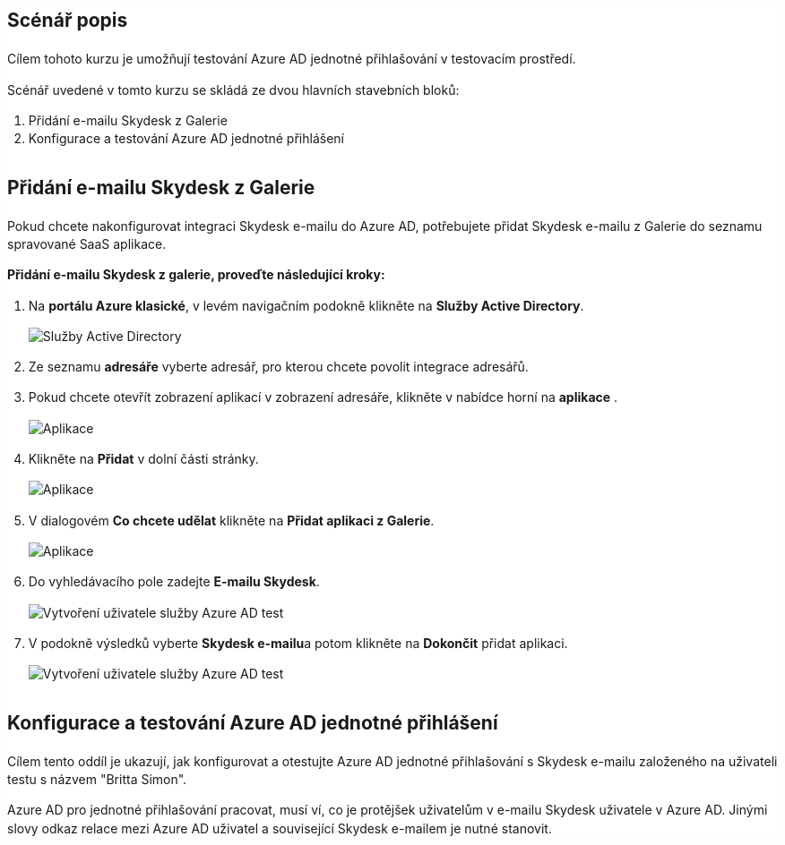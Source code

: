 
## <a name="scenario-description"></a>Scénář popis
Cílem tohoto kurzu je umožňují testování Azure AD jednotné přihlašování v testovacím prostředí. 

Scénář uvedené v tomto kurzu se skládá ze dvou hlavních stavebních bloků:

1. Přidání e-mailu Skydesk z Galerie
2. Konfigurace a testování Azure AD jednotné přihlášení


## <a name="adding-skydesk-email-from-the-gallery"></a>Přidání e-mailu Skydesk z Galerie
Pokud chcete nakonfigurovat integraci Skydesk e-mailu do Azure AD, potřebujete přidat Skydesk e-mailu z Galerie do seznamu spravované SaaS aplikace.

**Přidání e-mailu Skydesk z galerie, proveďte následující kroky:**

1. Na **portálu Azure klasické**, v levém navigačním podokně klikněte na **Služby Active Directory**. 

    ![Služby Active Directory][1]

2. Ze seznamu **adresáře** vyberte adresář, pro kterou chcete povolit integrace adresářů.

3. Pokud chcete otevřít zobrazení aplikací v zobrazení adresáře, klikněte v nabídce horní na **aplikace** .

    ![Aplikace][2]

4. Klikněte na **Přidat** v dolní části stránky.

    ![Aplikace][3]

5. V dialogovém **Co chcete udělat** klikněte na **Přidat aplikaci z Galerie**.

    ![Aplikace][4]

6. Do vyhledávacího pole zadejte **E-mailu Skydesk**.

    ![Vytvoření uživatele služby Azure AD test](./media/active-directory-saas-skydeskemail-tutorial/tutorial_skydeskemail_01.png)

7. V podokně výsledků vyberte **Skydesk e-mailu**a potom klikněte na **Dokončit** přidat aplikaci.

    ![Vytvoření uživatele služby Azure AD test](./media/active-directory-saas-skydeskemail-tutorial/tutorial_skydeskemail_02.png)

##  <a name="configuring-and-testing-azure-ad-single-sign-on"></a>Konfigurace a testování Azure AD jednotné přihlášení
Cílem tento oddíl je ukazují, jak konfigurovat a otestujte Azure AD jednotné přihlašování s Skydesk e-mailu založeného na uživateli testu s názvem "Britta Simon".

Azure AD pro jednotné přihlašování pracovat, musí ví, co je protějšek uživatelům v e-mailu Skydesk uživatele v Azure AD. Jinými slovy odkaz relace mezi Azure AD uživatel a související Skydesk e-mailem je nutné stanovit.


[1]: ./media/active-directory-saas-skydeskemail-tutorial/tutorial_general_01.png
[2]: ./media/active-directory-saas-skydeskemail-tutorial/tutorial_general_02.png
[3]: ./media/active-directory-saas-skydeskemail-tutorial/tutorial_general_03.png
[4]: ./media/active-directory-saas-skydeskemail-tutorial/tutorial_general_04.png
[6]: ./media/active-directory-saas-skydeskemail-tutorial/tutorial_general_05.png
[10]: ./media/active-directory-saas-skydeskemail-tutorial/tutorial_general_06.png
[11]: ./media/active-directory-saas-skydeskemail-tutorial/tutorial_general_07.png
[20]: ./media/active-directory-saas-skydeskemail-tutorial/tutorial_general_100.png
[200]: ./media/active-directory-saas-skydeskemail-tutorial/tutorial_general_200.png
[201]: ./media/active-directory-saas-skydeskemail-tutorial/tutorial_general_201.png
[203]: ./media/active-directory-saas-skydeskemail-tutorial/tutorial_general_203.png
[204]: ./media/active-directory-saas-skydeskemail-tutorial/tutorial_general_204.png
[205]: ./media/active-directory-saas-skydeskemail-tutorial/tutorial_general_205.png